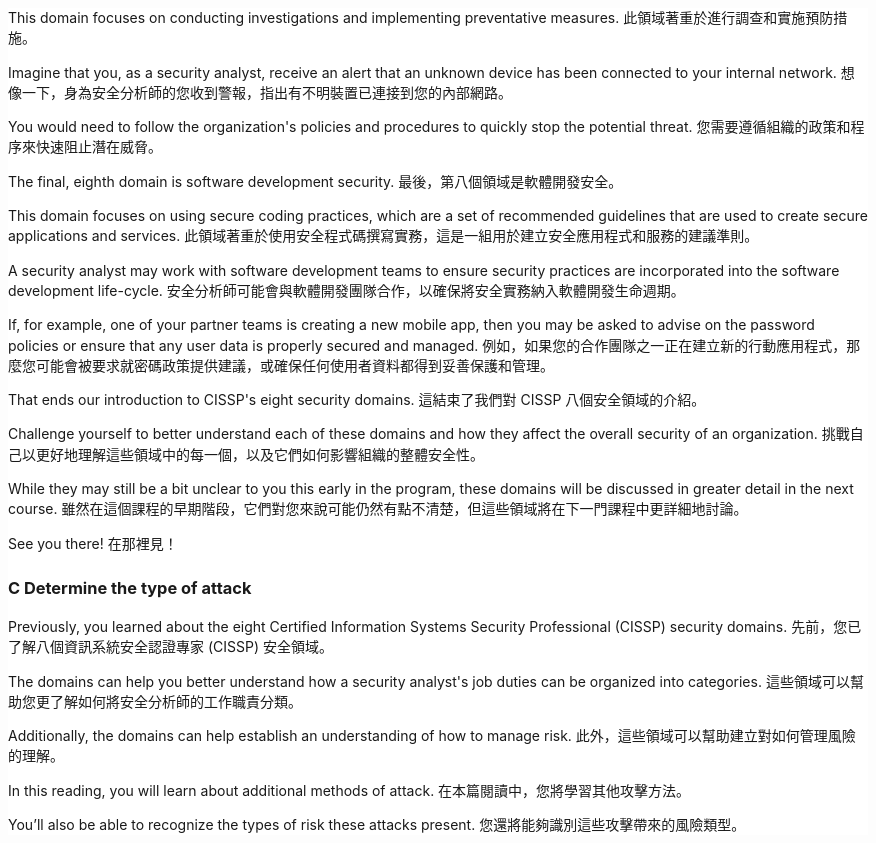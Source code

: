 This domain focuses on conducting investigations and implementing preventative measures.
此領域著重於進行調查和實施預防措施。

Imagine that you, as a security analyst, receive an alert that an unknown device has been connected to your internal network.
想像一下，身為安全分析師的您收到警報，指出有不明裝置已連接到您的內部網路。

You would need to follow the organization's policies and procedures to quickly stop the potential threat.
您需要遵循組織的政策和程序來快速阻止潛在威脅。

The final, eighth domain is software development security.
最後，第八個領域是軟體開發安全。

This domain focuses on using secure coding practices, which are a set of recommended guidelines that are used to create secure applications and services.
此領域著重於使用安全程式碼撰寫實務，這是一組用於建立安全應用程式和服務的建議準則。

A security analyst may work with software development teams to ensure security practices are incorporated into the software development life-cycle.
安全分析師可能會與軟體開發團隊合作，以確保將安全實務納入軟體開發生命週期。

If, for example, one of your partner teams is creating a new mobile app, then you may be asked to advise on the password policies or ensure that any user data is properly secured and managed.
例如，如果您的合作團隊之一正在建立新的行動應用程式，那麼您可能會被要求就密碼政策提供建議，或確保任何使用者資料都得到妥善保護和管理。

That ends our introduction to CISSP's eight security domains.
這結束了我們對 CISSP 八個安全領域的介紹。

Challenge yourself to better understand each of these domains and how they affect the overall security of an organization.
挑戰自己以更好地理解這些領域中的每一個，以及它們如何影響組織的整體安全性。

While they may still be a bit unclear to you this early in the program, these domains will be discussed in greater detail in the next course.
雖然在這個課程的早期階段，它們對您來說可能仍然有點不清楚，但這些領域將在下一門課程中更詳細地討論。

See you there!
在那裡見！

### C Determine the type of attack

Previously, you learned about the eight Certified Information Systems Security Professional (CISSP) security domains.
先前，您已了解八個資訊系統安全認證專家 (CISSP) 安全領域。

The domains can help you better understand how a security analyst's job duties can be organized into categories.
這些領域可以幫助您更了解如何將安全分析師的工作職責分類。

Additionally, the domains can help establish an understanding of how to manage risk.
此外，這些領域可以幫助建立對如何管理風險的理解。

In this reading, you will learn about additional methods of attack.
在本篇閱讀中，您將學習其他攻擊方法。

You’ll also be able to recognize the types of risk these attacks present.
您還將能夠識別這些攻擊帶來的風險類型。

